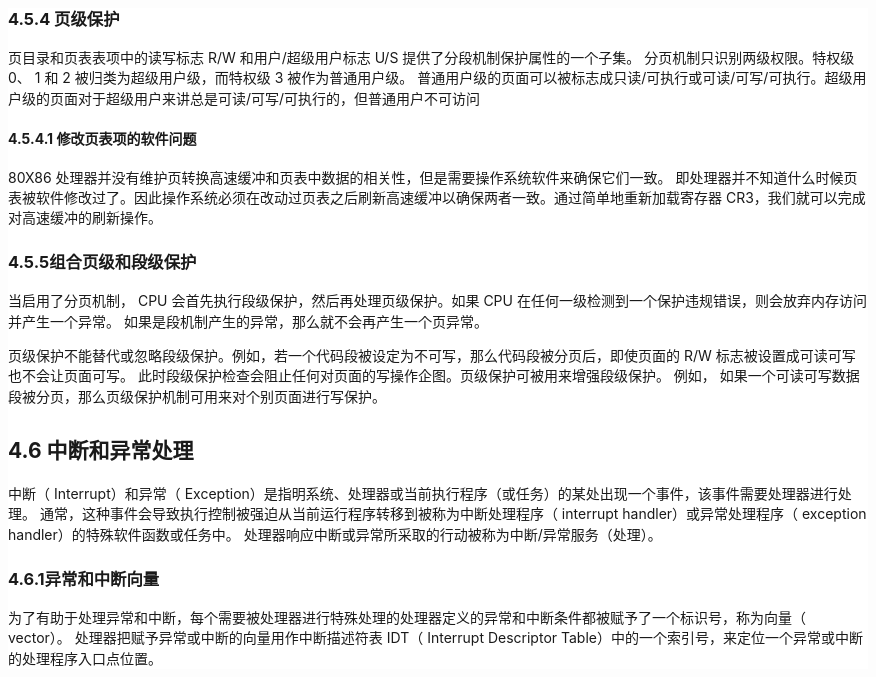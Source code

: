 ### 4.5.4 页级保护

页目录和页表表项中的读写标志 R/W 和用户/超级用户标志 U/S 提供了分段机制保护属性的一个子集。
分页机制只识别两级权限。特权级 0、 1 和 2 被归类为超级用户级，而特权级 3 被作为普通用户级。
普通用户级的页面可以被标志成只读/可执行或可读/可写/可执行。超级用户级的页面对于超级用户来讲总是可读/可写/可执行的，但普通用户不可访问

#### 4.5.4.1 修改页表项的软件问题

80X86 处理器并没有维护页转换高速缓冲和页表中数据的相关性，但是需要操作系统软件来确保它们一致。
即处理器并不知道什么时候页表被软件修改过了。因此操作系统必须在改动过页表之后刷新高速缓冲以确保两者一致。通过简单地重新加载寄存器 CR3，我们就可以完成对高速缓冲的刷新操作。

### 4.5.5组合页级和段级保护

当启用了分页机制， CPU 会首先执行段级保护，然后再处理页级保护。如果 CPU 在任何一级检测到一个保护违规错误，则会放弃内存访问并产生一个异常。
如果是段机制产生的异常，那么就不会再产生一个页异常。

页级保护不能替代或忽略段级保护。例如，若一个代码段被设定为不可写，那么代码段被分页后，即使页面的 R/W 标志被设置成可读可写也不会让页面可写。
此时段级保护检查会阻止任何对页面的写操作企图。页级保护可被用来增强段级保护。
例如， 如果一个可读可写数据段被分页，那么页级保护机制可用来对个别页面进行写保护。

## 4.6 中断和异常处理

中断（ Interrupt）和异常（ Exception）是指明系统、处理器或当前执行程序（或任务）的某处出现一个事件，该事件需要处理器进行处理。
通常，这种事件会导致执行控制被强迫从当前运行程序转移到被称为中断处理程序（ interrupt handler）或异常处理程序（ exception handler）的特殊软件函数或任务中。
处理器响应中断或异常所采取的行动被称为中断/异常服务（处理）。

### 4.6.1异常和中断向量

为了有助于处理异常和中断，每个需要被处理器进行特殊处理的处理器定义的异常和中断条件都被赋予了一个标识号，称为向量（ vector）。
处理器把赋予异常或中断的向量用作中断描述符表 IDT（ Interrupt Descriptor Table）中的一个索引号，来定位一个异常或中断的处理程序入口点位置。
